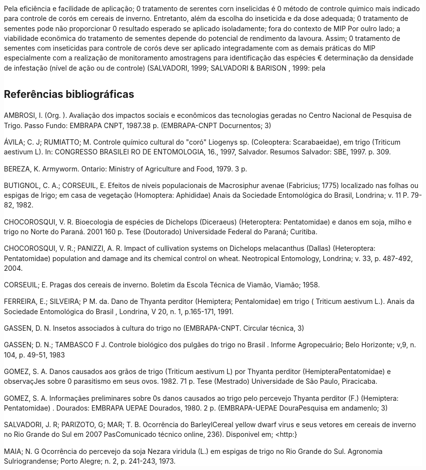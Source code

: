 Pela eficiência e facilidade de aplicação; 0 tratamento de serentes corn inselicidas é 0 método de controle quimico mais indicado para controle de corós em cereais de inverno. Entretanto, além da escolha do inseticida e da dose adequada; 0 tratamento de sementes pode não proporcionar 0 resultado esperado se aplicado isoladamente; fora do contexto de MIP Por oulro lado; a viabilidade econömica do tratamento de sementes depende do potencial de rendimento da lavoura. Assim; 0 tratamento de sementes com inseticidas para controle de corós deve ser aplicado integradamente com as demais práticas do MIP   especialmente com a realização de monitoramento amostragens para identificação das espécies € determinação da densidade de infestação (nível de ação ou de controle) (SALVADORI, 1999; SALVADORI &amp; BARISON , 1999: pela

## Referências bibliográficas

AMBROSI, I. (Org. ). Avaliação dos impactos sociais e econômicos das tecnologias geradas no Centro Nacional de Pesquisa de Trigo. Passo Fundo: EMBRAPA CNPT, 1987.38 p. (EMBRAPA-CNPT Docurnentos; 3)

ÁVILA; C. J; RUMIATTO; M. Controle químico cultural do "coró" Liogenys sp. (Coleoptera: Scarabaeidae), em trigo (Triticum aestivum L). In: CONGRESSO BRASILEI RO DE ENTOMOLOGIA, 16., 1997, Salvador. Resumos Salvador: SBE, 1997. p. 309.

BEREZA, K. Armyworm. Ontario: Ministry of Agriculture and Food, 1979. 3 p.

BUTIGNOL, C. A.; CORSEUIL, E. Efeitos de niveis populacionais de Macrosiphur avenae (Fabricius; 1775) localizado nas folhas ou espigas de Irigo; em casa de vegetação (Homoptera: Aphididae) Anais da Sociedade Entomológica do Brasil, Londrina; v. 11 P. 79-82, 1982.

CHOCOROSQUI, V. R. Bioecologia de espécies de Dichelops (Diceraeus) (Heteroptera: Pentatomidae) e danos em soja, milho e trigo no Norte do Paraná. 2001 160 p. Tese (Doutorado) Universidade Federal do Paraná; Curitiba.

CHOCOROSQUI, V. R.; PANIZZI, A. R. Impact of cullivation systems on Dichelops melacanthus (Dallas) (Heteroptera: Pentatomidae) population and damage and its chemical control on wheat. Neotropical Entomology, Londrina; v. 33, p. 487-492, 2004.

CORSEUIL; E. Pragas dos cereais de inverno. Boletim da Escola Técnica de Viamão, Viamão; 1958.

FERREIRA, E.; SILVEIRA; P M. da. Dano de Thyanta perditor (Hemiptera; Pentalomidae) em trigo ( Triticum aestivum L.). Anais da Sociedade Entomológica do Brasil , Londrina, V 20, n. 1, p.165-171, 1991.

GASSEN, D. N. Insetos associados à cultura do trigo no (EMBRAPA-CNPT. Circular técnica, 3)

GASSEN; D. N.; TAMBASCO F J. Controle biológico dos pulgães do trigo no Brasil . Informe Agropecuário; Belo Horizonte; v,9, n. 104, p. 49-51, 1983

GOMEZ, S. A. Danos causados aos grãos de trigo (Triticum aestivum L) por Thyanta perditor (HemipteraPentatomidae) e observaçJes sobre 0 parasitismo em seus ovos. 1982. 71 p. Tese (Mestrado) Universidade de São Paulo, Piracicaba.

GOMEZ, S. A. Informaçães preliminares sobre 0s danos causados ao trigo pelo percevejo Thyanta perditor (F.) (Hemiptera: Pentatomidae) . Dourados: EMBRAPA UEPAE Dourados, 1980. 2 p. (EMBRAPA-UEPAE DouraPesquisa em andamenlo; 3)

SALVADORI, J. R; PARIZOTO, G; MAR; T. B. Ocorrência do BarleylCereal yellow dwarf virus e seus vetores em cereais de inverno no Rio Grande do Sul em 2007 PasComunicado técnico online, 236). Disponivel em; &lt;http:}

MAIA; N. G Ocorrência do percevejo da soja Nezara viridula (L.) em espigas de trigo no Rio Grande do Sul. Agronomia Sulriograndense; Porto Alegre; n. 2, p. 241-243, 1973.
